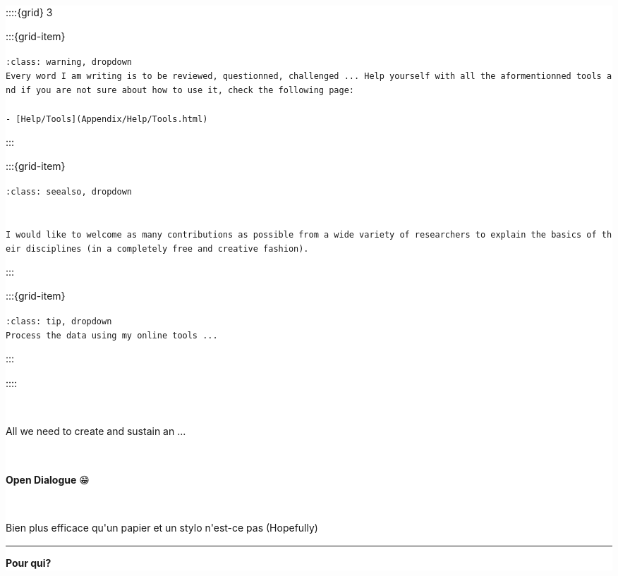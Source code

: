 ::::{grid} 3

:::{grid-item}

```{admonition} Peer-Review ![flag alt >](../../../_static/Svg_icons/review-svgrepo-com.svg)
:class: warning, dropdown
Every word I am writing is to be reviewed, questionned, challenged ... Help yourself with all the aformentionned tools and if you are not sure about how to use it, check the following page:

- [Help/Tools](Appendix/Help/Tools.html)

```

:::

:::{grid-item}

```{admonition} Colaborate ![flag alt >](../../../_static/Svg_icons/handshake-deal-svgrepo-com.svg)
:class: seealso, dropdown


I would like to welcome as many contributions as possible from a wide variety of researchers to explain the basics of their disciplines (in a completely free and creative fashion).

```

:::

:::{grid-item}

```{admonition} Discuss ![flag alt >](../../../_static/Svg_icons/brain-svgrepo-com.svg)
:class: tip, dropdown
Process the data using my online tools ... 

```

:::



::::

<br>

<p class="emphase">All we need to create and sustain an ... </p>

<br>

<p class="emphase2"><strong>Open Dialogue</strong> 😁 </p>

<br>





<p class="emphase">Bien plus efficace qu'un papier et un stylo n'est-ce pas (Hopefully)</p>


***




<p class="emphase2"><strong>Pour qui?</strong></p>
